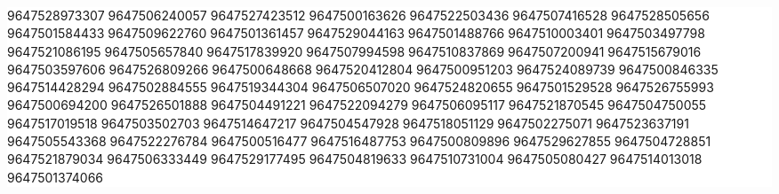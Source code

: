 9647528973307
9647506240057
9647527423512
9647500163626
9647522503436
9647507416528
9647528505656
9647501584433
9647509622760
9647501361457
9647529044163
9647501488766
9647510003401
9647503497798
9647521086195
9647505657840
9647517839920
9647507994598
9647510837869
9647507200941
9647515679016
9647503597606
9647526809266
9647500648668
9647520412804
9647500951203
9647524089739
9647500846335
9647514428294
9647502884555
9647519344304
9647506507020
9647524820655
9647501529528
9647526755993
9647500694200
9647526501888
9647504491221
9647522094279
9647506095117
9647521870545
9647504750055
9647517019518
9647503502703
9647514647217
9647504547928
9647518051129
9647502275071
9647523637191
9647505543368
9647522276784
9647500516477
9647516487753
9647500809896
9647529627855
9647504728851
9647521879034
9647506333449
9647529177495
9647504819633
9647510731004
9647505080427
9647514013018
9647501374066
